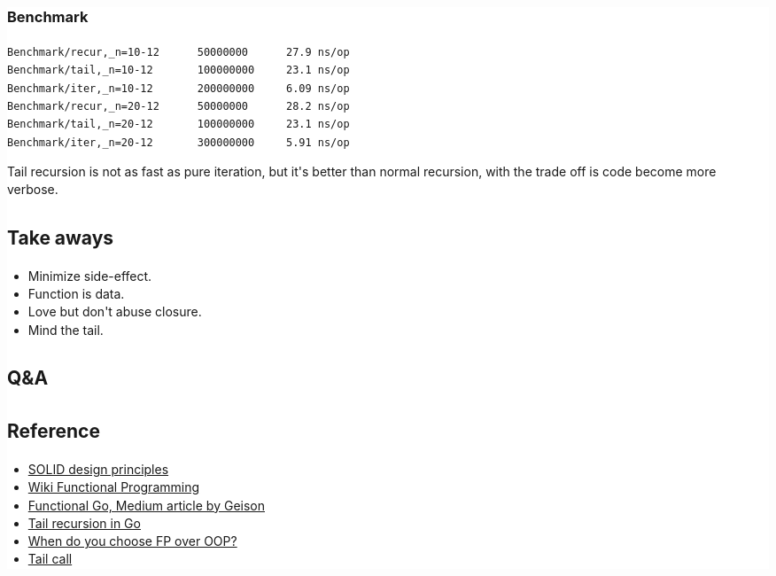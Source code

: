
### Benchmark

```
Benchmark/recur,_n=10-12      50000000      27.9 ns/op
Benchmark/tail,_n=10-12       100000000     23.1 ns/op
Benchmark/iter,_n=10-12       200000000     6.09 ns/op
Benchmark/recur,_n=20-12      50000000      28.2 ns/op
Benchmark/tail,_n=20-12       100000000     23.1 ns/op
Benchmark/iter,_n=20-12       300000000     5.91 ns/op
```

Tail recursion is not as fast as pure iteration, but it's better than normal
recursion, with the trade off is code become more verbose.



## Take aways

- Minimize side-effect.
- Function is data.
- Love but don't abuse closure.
- Mind the tail.



## Q&A



## Reference

- [SOLID design principles](https://en.wikipedia.org/wiki/SOLID)
- [Wiki Functional Programming](https://en.wikipedia.org/wiki/Functional_programming)
- [Functional Go, Medium article by Geison](https://medium.com/@geisonfgfg/functional-go-bc116f4c96a4)
- [Tail recursion in Go](https://blog.usejournal.com/tail-recursion-in-go-fb5cf69a0f26)
- [When do you choose FP over OOP?](https://stackoverflow.com/a/2079678)
- [Tail call](https://en.wikipedia.org/wiki/Tail_call)
